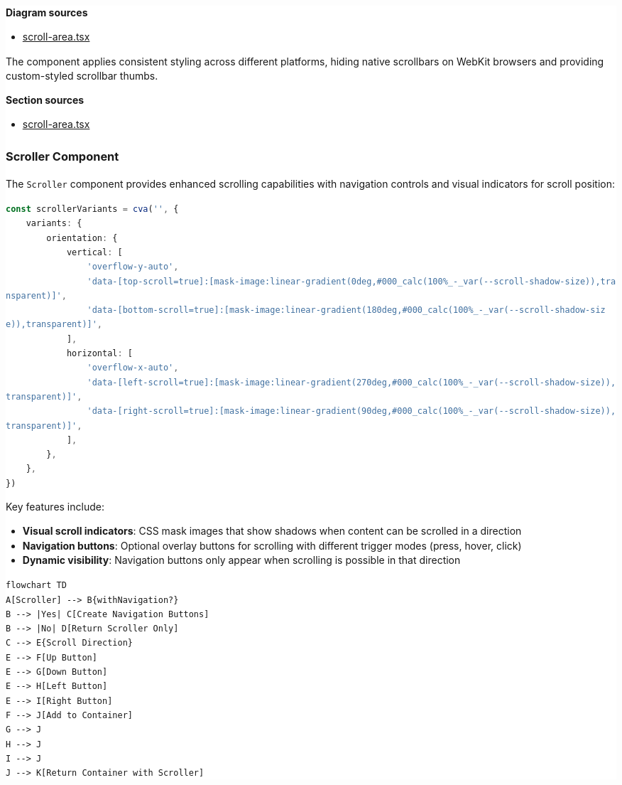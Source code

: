 **Diagram sources**
- [scroll-area.tsx](file://apps/web/src/components/ui/scroll-area.tsx#L1-L57)

The component applies consistent styling across different platforms, hiding native scrollbars on WebKit browsers and providing custom-styled scrollbar thumbs.

**Section sources**
- [scroll-area.tsx](file://apps/web/src/components/ui/scroll-area.tsx#L1-L57)

### Scroller Component
The `Scroller` component provides enhanced scrolling capabilities with navigation controls and visual indicators for scroll position:

```typescript
const scrollerVariants = cva('', {
    variants: {
        orientation: {
            vertical: [
                'overflow-y-auto',
                'data-[top-scroll=true]:[mask-image:linear-gradient(0deg,#000_calc(100%_-_var(--scroll-shadow-size)),transparent)]',
                'data-[bottom-scroll=true]:[mask-image:linear-gradient(180deg,#000_calc(100%_-_var(--scroll-shadow-size)),transparent)]',
            ],
            horizontal: [
                'overflow-x-auto',
                'data-[left-scroll=true]:[mask-image:linear-gradient(270deg,#000_calc(100%_-_var(--scroll-shadow-size)),transparent)]',
                'data-[right-scroll=true]:[mask-image:linear-gradient(90deg,#000_calc(100%_-_var(--scroll-shadow-size)),transparent)]',
            ],
        },
    },
})
```

Key features include:
- **Visual scroll indicators**: CSS mask images that show shadows when content can be scrolled in a direction
- **Navigation buttons**: Optional overlay buttons for scrolling with different trigger modes (press, hover, click)
- **Dynamic visibility**: Navigation buttons only appear when scrolling is possible in that direction

```mermaid
flowchart TD
A[Scroller] --> B{withNavigation?}
B --> |Yes| C[Create Navigation Buttons]
B --> |No| D[Return Scroller Only]
C --> E{Scroll Direction}
E --> F[Up Button]
E --> G[Down Button]
E --> H[Left Button]
E --> I[Right Button]
F --> J[Add to Container]
G --> J
H --> J
I --> J
J --> K[Return Container with Scroller]
```


  [k in string]: {